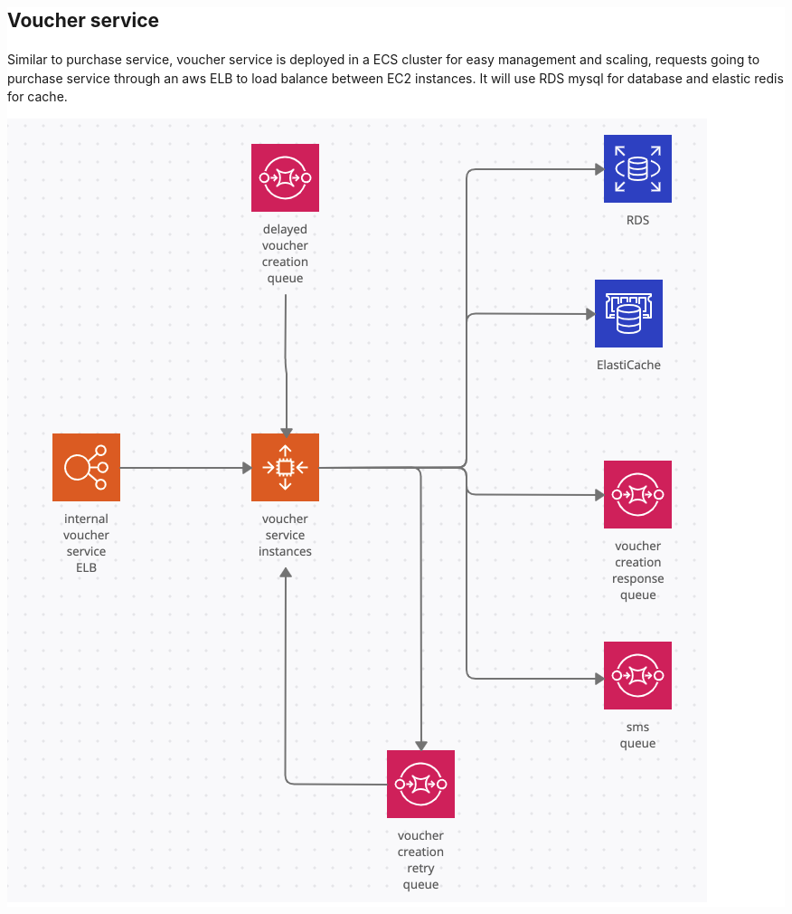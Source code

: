 ## Voucher service 
Similar to purchase service, voucher service is deployed in a ECS cluster for easy management and scaling, requests going to purchase service through an aws ELB to load balance between EC2 instances. It will use RDS mysql for database and elastic redis for cache.

![sample-rc](./docs/voucher.png) 
